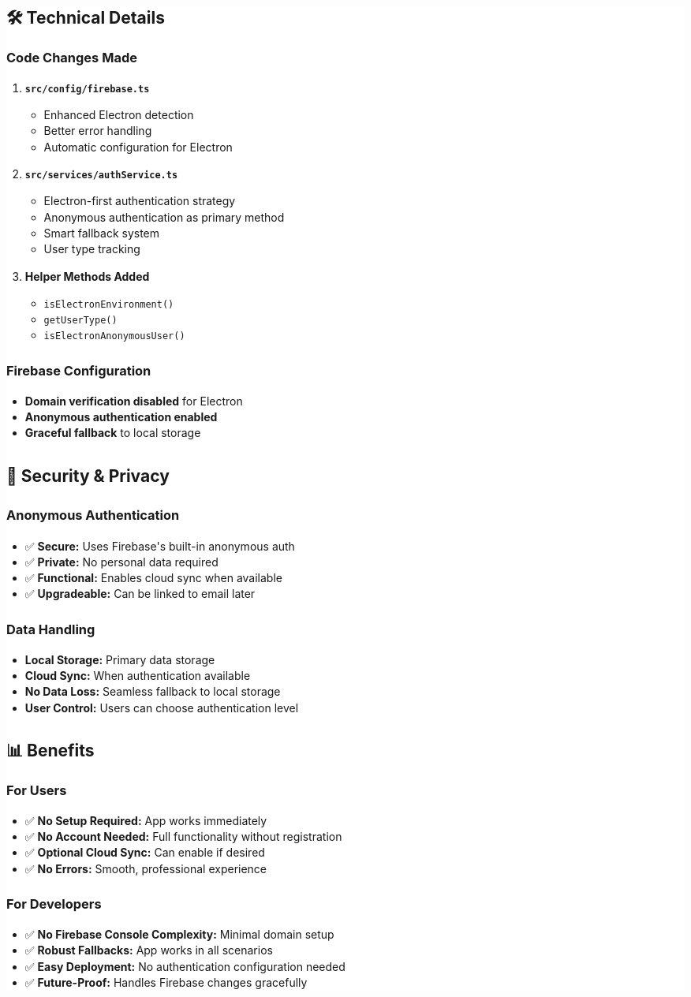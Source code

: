 ## 🛠️ Technical Details

### Code Changes Made

1. **`src/config/firebase.ts`**
   - Enhanced Electron detection
   - Better error handling
   - Automatic configuration for Electron

2. **`src/services/authService.ts`**
   - Electron-first authentication strategy
   - Anonymous authentication as primary method
   - Smart fallback system
   - User type tracking

3. **Helper Methods Added**
   - `isElectronEnvironment()`
   - `getUserType()`
   - `isElectronAnonymousUser()`

### Firebase Configuration
- **Domain verification disabled** for Electron
- **Anonymous authentication enabled**
- **Graceful fallback** to local storage

## 🔐 Security & Privacy

### Anonymous Authentication
- ✅ **Secure:** Uses Firebase's built-in anonymous auth
- ✅ **Private:** No personal data required
- ✅ **Functional:** Enables cloud sync when available
- ✅ **Upgradeable:** Can be linked to email later

### Data Handling
- **Local Storage:** Primary data storage
- **Cloud Sync:** When authentication available
- **No Data Loss:** Seamless fallback to local storage
- **User Control:** Users can choose authentication level

## 📊 Benefits

### For Users
- ✅ **No Setup Required:** App works immediately
- ✅ **No Account Needed:** Full functionality without registration
- ✅ **Optional Cloud Sync:** Can enable if desired
- ✅ **No Errors:** Smooth, professional experience

### For Developers
- ✅ **No Firebase Console Complexity:** Minimal domain setup
- ✅ **Robust Fallbacks:** App works in all scenarios
- ✅ **Easy Deployment:** No authentication configuration needed
- ✅ **Future-Proof:** Handles Firebase changes gracefully
